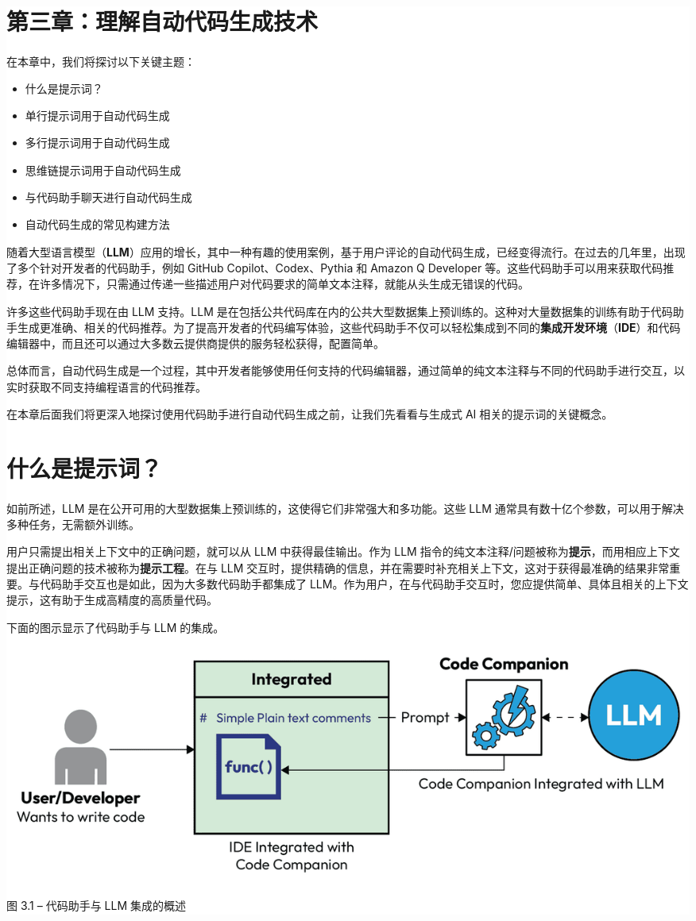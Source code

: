 

# 第三章：理解自动代码生成技术

在本章中，我们将探讨以下关键主题：

+   什么是提示词？

+   单行提示词用于自动代码生成

+   多行提示词用于自动代码生成

+   思维链提示词用于自动代码生成

+   与代码助手聊天进行自动代码生成

+   自动代码生成的常见构建方法

随着大型语言模型（**LLM**）应用的增长，其中一种有趣的使用案例，基于用户评论的自动代码生成，已经变得流行。在过去的几年里，出现了多个针对开发者的代码助手，例如 GitHub Copilot、Codex、Pythia 和 Amazon Q Developer 等。这些代码助手可以用来获取代码推荐，在许多情况下，只需通过传递一些描述用户对代码要求的简单文本注释，就能从头生成无错误的代码。

许多这些代码助手现在由 LLM 支持。LLM 是在包括公共代码库在内的公共大型数据集上预训练的。这种对大量数据集的训练有助于代码助手生成更准确、相关的代码推荐。为了提高开发者的代码编写体验，这些代码助手不仅可以轻松集成到不同的**集成开发环境**（**IDE**）和代码编辑器中，而且还可以通过大多数云提供商提供的服务轻松获得，配置简单。

总体而言，自动代码生成是一个过程，其中开发者能够使用任何支持的代码编辑器，通过简单的纯文本注释与不同的代码助手进行交互，以实时获取不同支持编程语言的代码推荐。

在本章后面我们将更深入地探讨使用代码助手进行自动代码生成之前，让我们先看看与生成式 AI 相关的提示词的关键概念。

# 什么是提示词？

如前所述，LLM 是在公开可用的大型数据集上预训练的，这使得它们非常强大和多功能。这些 LLM 通常具有数十亿个参数，可以用于解决多种任务，无需额外训练。

用户只需提出相关上下文中的正确问题，就可以从 LLM 中获得最佳输出。作为 LLM 指令的纯文本注释/问题被称为**提示**，而用相应上下文提出正确问题的技术被称为**提示工程**。在与 LLM 交互时，提供精确的信息，并在需要时补充相关上下文，这对于获得最准确的结果非常重要。与代码助手交互也是如此，因为大多数代码助手都集成了 LLM。作为用户，在与代码助手交互时，您应提供简单、具体且相关的上下文提示，这有助于生成高精度的高质量代码。

下面的图示显示了代码助手与 LLM 的集成。

![图 3.1 – 代码助手与 LLM 集成的概述](img/B21378_03_01.jpg)

图 3.1 – 代码助手与 LLM 集成的概述
